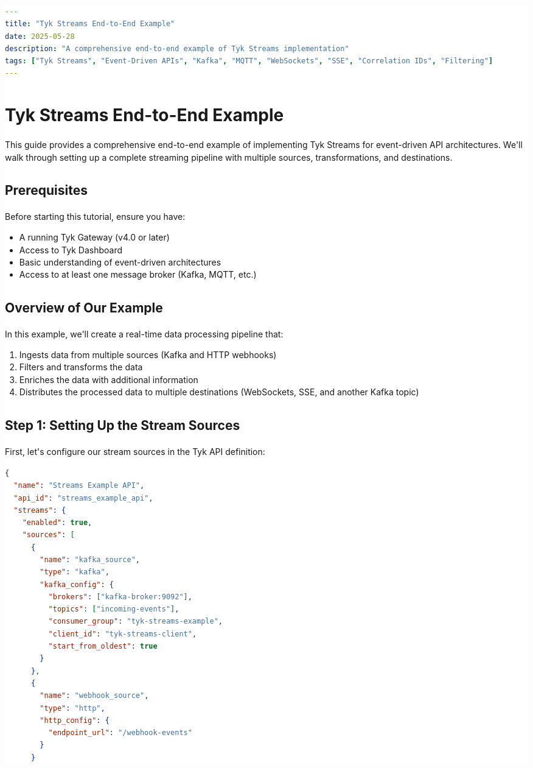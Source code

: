 ```yaml
---
title: "Tyk Streams End-to-End Example"
date: 2025-05-28
description: "A comprehensive end-to-end example of Tyk Streams implementation"
tags: ["Tyk Streams", "Event-Driven APIs", "Kafka", "MQTT", "WebSockets", "SSE", "Correlation IDs", "Filtering"]
---
```


# Tyk Streams End-to-End Example

This guide provides a comprehensive end-to-end example of implementing Tyk Streams for event-driven API architectures. We'll walk through setting up a complete streaming pipeline with multiple sources, transformations, and destinations.

## Prerequisites

Before starting this tutorial, ensure you have:

- A running Tyk Gateway (v4.0 or later)
- Access to Tyk Dashboard
- Basic understanding of event-driven architectures
- Access to at least one message broker (Kafka, MQTT, etc.)

## Overview of Our Example

In this example, we'll create a real-time data processing pipeline that:

1. Ingests data from multiple sources (Kafka and HTTP webhooks)
2. Filters and transforms the data
3. Enriches the data with additional information
4. Distributes the processed data to multiple destinations (WebSockets, SSE, and another Kafka topic)

## Step 1: Setting Up the Stream Sources

First, let's configure our stream sources in the Tyk API definition:

```json
{
  "name": "Streams Example API",
  "api_id": "streams_example_api",
  "streams": {
    "enabled": true,
    "sources": [
      {
        "name": "kafka_source",
        "type": "kafka",
        "kafka_config": {
          "brokers": ["kafka-broker:9092"],
          "topics": ["incoming-events"],
          "consumer_group": "tyk-streams-example",
          "client_id": "tyk-streams-client",
          "start_from_oldest": true
        }
      },
      {
        "name": "webhook_source",
        "type": "http",
        "http_config": {
          "endpoint_url": "/webhook-events"
        }
      }
```